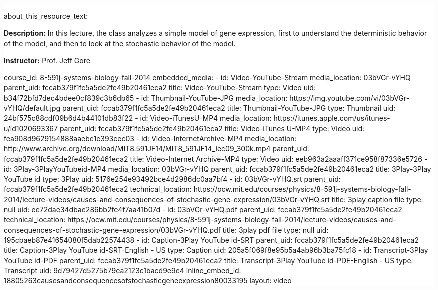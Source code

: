 ---
about_this_resource_text: <p><strong>Description:</strong> In this lecture, the class
  analyzes a simple model of gene expression, first to understand the deterministic
  behavior of the model, and then to look at the stochastic behavior of the model.</p>
  <p><strong>Instructor:</strong> Prof. Jeff Gore</p>
course_id: 8-591j-systems-biology-fall-2014
embedded_media:
- id: Video-YouTube-Stream
  media_location: 03bVGr-vYHQ
  parent_uid: fccab379f1fc5a5de2fe49b20461eca2
  title: Video-YouTube-Stream
  type: Video
  uid: b34f72bfd7dec4bdee0cf839c3b6db65
- id: Thumbnail-YouTube-JPG
  media_location: https://img.youtube.com/vi/03bVGr-vYHQ/default.jpg
  parent_uid: fccab379f1fc5a5de2fe49b20461eca2
  title: Thumbnail-YouTube-JPG
  type: Thumbnail
  uid: 24bf575c88cdf09b6d4b44101db83f22
- id: Video-iTunesU-MP4
  media_location: https://itunes.apple.com/us/itunes-u/id1020693367
  parent_uid: fccab379f1fc5a5de2fe49b20461eca2
  title: Video-iTunes U-MP4
  type: Video
  uid: fea908d9629154888aaebe1e393cec03
- id: Video-InternetArchive-MP4
  media_location: http://www.archive.org/download/MIT8.591JF14/MIT8_591JF14_lec09_300k.mp4
  parent_uid: fccab379f1fc5a5de2fe49b20461eca2
  title: Video-Internet Archive-MP4
  type: Video
  uid: eeb963a2aaaff371ce958f87336e5726
- id: 3Play-3PlayYouTubeid-MP4
  media_location: 03bVGr-vYHQ
  parent_uid: fccab379f1fc5a5de2fe49b20461eca2
  title: 3Play-3Play YouTube id
  type: 3Play
  uid: 5176e254e93492bce4d2986dc0aa7bf4
- id: 03bVGr-vYHQ.srt
  parent_uid: fccab379f1fc5a5de2fe49b20461eca2
  technical_location: https://ocw.mit.edu/courses/physics/8-591j-systems-biology-fall-2014/lecture-videos/causes-and-consequences-of-stochastic-gene-expression/03bVGr-vYHQ.srt
  title: 3play caption file
  type: null
  uid: ee72dae34dbae286bb2fe4f7aa41b07d
- id: 03bVGr-vYHQ.pdf
  parent_uid: fccab379f1fc5a5de2fe49b20461eca2
  technical_location: https://ocw.mit.edu/courses/physics/8-591j-systems-biology-fall-2014/lecture-videos/causes-and-consequences-of-stochastic-gene-expression/03bVGr-vYHQ.pdf
  title: 3play pdf file
  type: null
  uid: 195cbaeb87e41654080f5dab22574438
- id: Caption-3Play YouTube id-SRT
  parent_uid: fccab379f1fc5a5de2fe49b20461eca2
  title: Caption-3Play YouTube id-SRT-English - US
  type: Caption
  uid: 205a5f069f8e95b5a4ab96b3ba75fc18
- id: Transcript-3Play YouTube id-PDF
  parent_uid: fccab379f1fc5a5de2fe49b20461eca2
  title: Transcript-3Play YouTube id-PDF-English - US
  type: Transcript
  uid: 9d79427d5275b79ea2123c1bacd9e9e4
inline_embed_id: 18805263causesandconsequencesofstochasticgeneexpression80033195
layout: video
